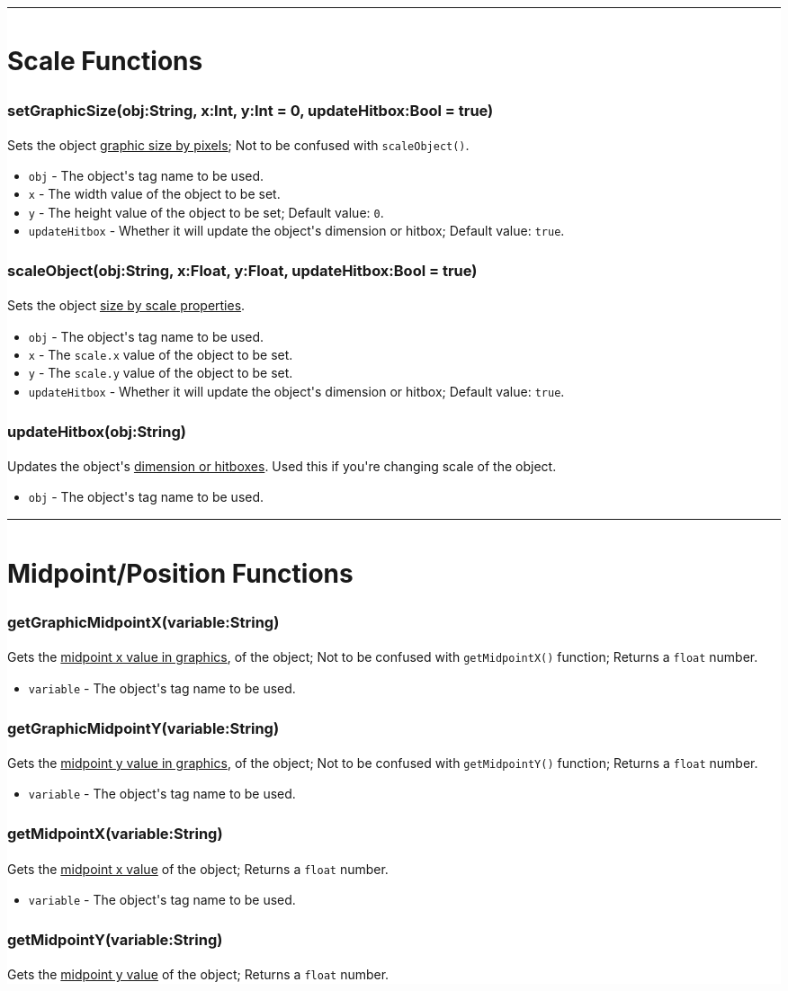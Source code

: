 ***

# Scale Functions
### setGraphicSize(obj:String, x:Int, y:Int = 0, updateHitbox:Bool = true)
Sets the object <ins>graphic size by pixels</ins>; Not to be confused with `scaleObject()`.

- `obj` - The object's tag name to be used.
- `x` - The width value of the object to be set.
- `y` - The height value of the object to be set; Default value: `0`.
- `updateHitbox` - Whether it will update the object's dimension or hitbox; Default value: `true`.

### scaleObject(obj:String, x:Float, y:Float, updateHitbox:Bool = true)
Sets the object <ins>size by scale properties</ins>.

- `obj` - The object's tag name to be used.
- `x` - The `scale.x` value of the object to be set.
- `y` - The `scale.y` value of the object to be set.
- `updateHitbox` - Whether it will update the object's dimension or hitbox; Default value: `true`.

### updateHitbox(obj:String)
Updates the object's <ins>dimension or hitboxes</ins>. Used this if you're changing scale of the object. 

- `obj` - The object's tag name to be used.

***

# Midpoint/Position Functions
### getGraphicMidpointX(variable:String)
Gets the <ins>midpoint x value in graphics</ins>, of the object; Not to be confused with `getMidpointX()` function; Returns a `float` number.

- `variable` - The object's tag name to be used.

### getGraphicMidpointY(variable:String)
Gets the <ins>midpoint y value in graphics</ins>, of the object; Not to be confused with `getMidpointY()` function; Returns a `float` number.

- `variable` - The object's tag name to be used.

### getMidpointX(variable:String)
Gets the <ins>midpoint x value</ins> of the object; Returns a `float` number.

- `variable` - The object's tag name to be used.

### getMidpointY(variable:String)
Gets the <ins>midpoint y value</ins> of the object; Returns a `float` number.
